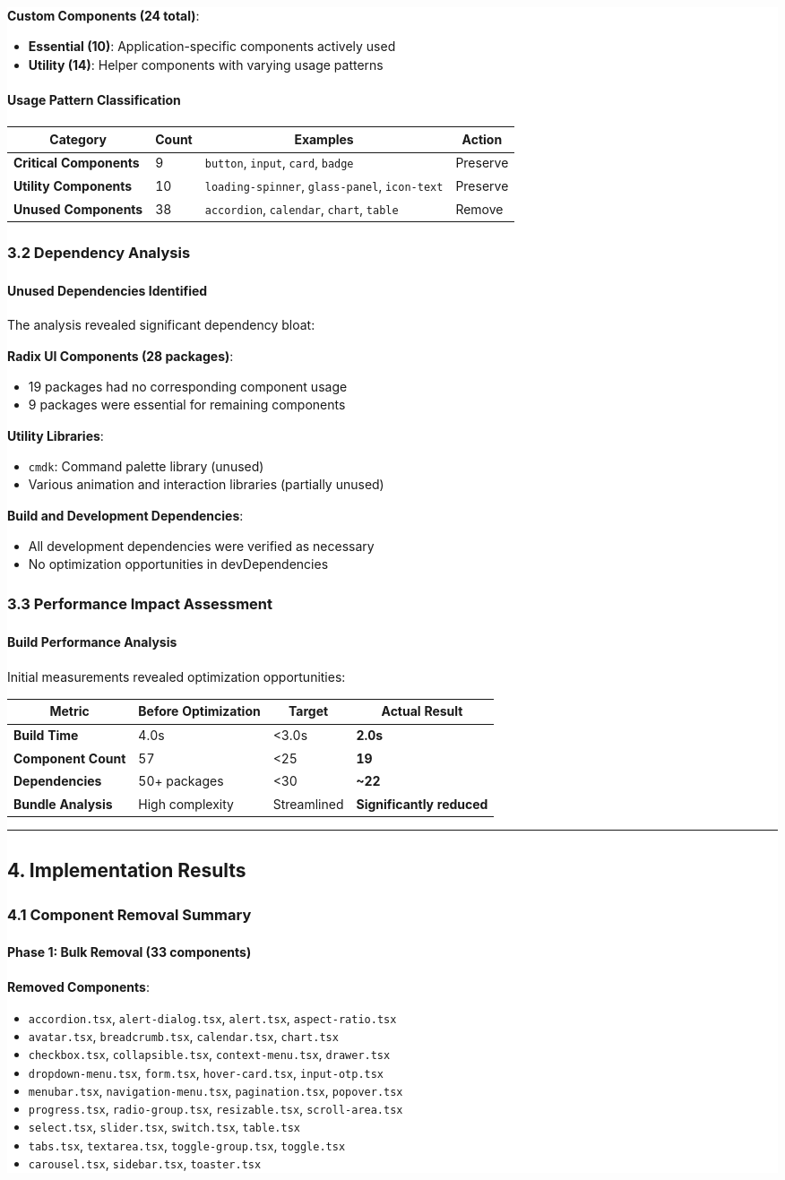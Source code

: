 **Custom Components (24 total)**:
- **Essential (10)**: Application-specific components actively used
- **Utility (14)**: Helper components with varying usage patterns

#### Usage Pattern Classification

| Category | Count | Examples | Action |
|----------|--------|----------|---------|
| **Critical Components** | 9 | `button`, `input`, `card`, `badge` | Preserve |
| **Utility Components** | 10 | `loading-spinner`, `glass-panel`, `icon-text` | Preserve |
| **Unused Components** | 38 | `accordion`, `calendar`, `chart`, `table` | Remove |

### 3.2 Dependency Analysis

#### Unused Dependencies Identified
The analysis revealed significant dependency bloat:

**Radix UI Components (28 packages)**:
- 19 packages had no corresponding component usage
- 9 packages were essential for remaining components

**Utility Libraries**:
- `cmdk`: Command palette library (unused)
- Various animation and interaction libraries (partially unused)

**Build and Development Dependencies**:
- All development dependencies were verified as necessary
- No optimization opportunities in devDependencies

### 3.3 Performance Impact Assessment

#### Build Performance Analysis
Initial measurements revealed optimization opportunities:

| Metric | Before Optimization | Target | Actual Result |
|--------|-------------------|---------|---------------|
| **Build Time** | 4.0s | <3.0s | **2.0s** |
| **Component Count** | 57 | <25 | **19** |
| **Dependencies** | 50+ packages | <30 | **~22** |
| **Bundle Analysis** | High complexity | Streamlined | **Significantly reduced** |

---

## 4. Implementation Results

### 4.1 Component Removal Summary

#### Phase 1: Bulk Removal (33 components)
**Removed Components**:
- `accordion.tsx`, `alert-dialog.tsx`, `alert.tsx`, `aspect-ratio.tsx`
- `avatar.tsx`, `breadcrumb.tsx`, `calendar.tsx`, `chart.tsx`
- `checkbox.tsx`, `collapsible.tsx`, `context-menu.tsx`, `drawer.tsx`
- `dropdown-menu.tsx`, `form.tsx`, `hover-card.tsx`, `input-otp.tsx`
- `menubar.tsx`, `navigation-menu.tsx`, `pagination.tsx`, `popover.tsx`
- `progress.tsx`, `radio-group.tsx`, `resizable.tsx`, `scroll-area.tsx`
- `select.tsx`, `slider.tsx`, `switch.tsx`, `table.tsx`
- `tabs.tsx`, `textarea.tsx`, `toggle-group.tsx`, `toggle.tsx`
- `carousel.tsx`, `sidebar.tsx`, `toaster.tsx`
